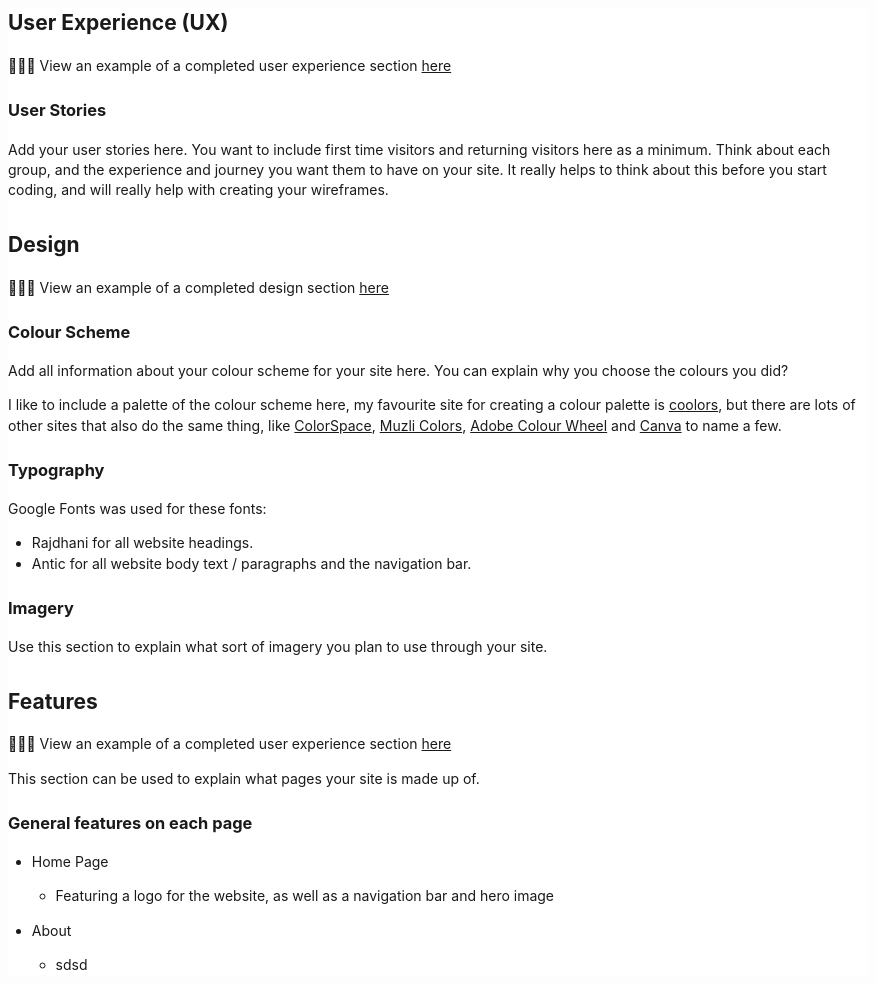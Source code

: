 
## User Experience (UX)

👩🏻‍💻 View an example of a completed user experience section [here](https://github.com/kera-cudmore/Bully-Book-Club#user-experience-ux)

### User Stories

Add your user stories here. You want to include first time visitors and returning visitors here as a minimum. Think about each group, and the experience and journey you want them to have on your site. It really helps to think about this before you start coding, and will really help with creating your wireframes.

## Design

👩🏻‍💻 View an example of a completed design section [here](https://github.com/kera-cudmore/earth-day-hackathon-2022#Design)

### Colour Scheme

Add all information about your colour scheme for your site here. You can explain why you choose the colours you did?

I like to include a palette of the colour scheme here, my favourite site for creating a colour palette is [coolors](https://coolors.co/), but there are lots of other sites that also do the same thing, like [ColorSpace](https://mycolor.space/?hex=%23F5F5F5&sub=1), [Muzli Colors](https://colors.muz.li/), [Adobe Colour Wheel](https://color.adobe.com/create/color-wheel) and [Canva](https://www.canva.com/colors/color-palette-generator/) to name a few.

### Typography

Google Fonts was used for these fonts:
- Rajdhani for all website headings.
- Antic for all website body text / paragraphs and the navigation bar.

### Imagery

Use this section to explain what sort of imagery you plan to use through your site.


## Features

👩🏻‍💻 View an example of a completed user experience section [here](https://github.com/kera-cudmore/TheQuizArms#Features)

This section can be used to explain what pages your site is made up of.

### General features on each page

- Home Page
  - Featuring a logo for the website, as well as a navigation bar and hero image 

- About
  - sdsd

